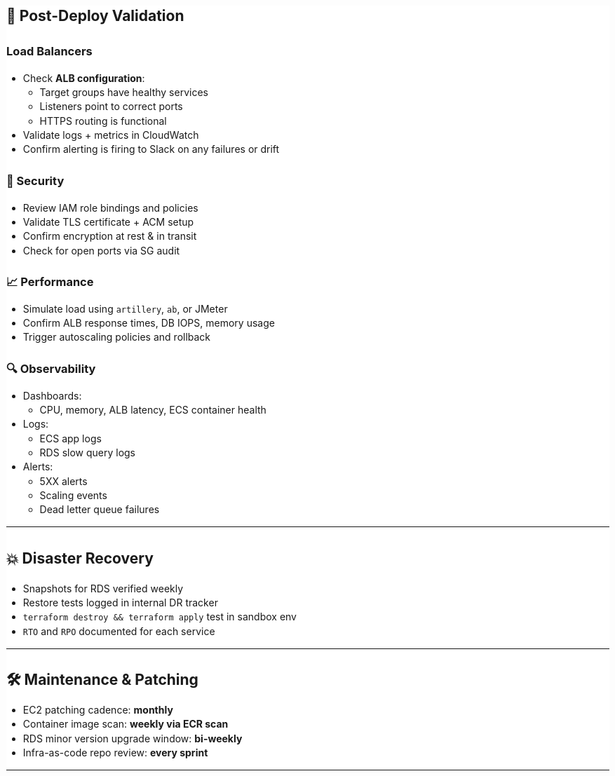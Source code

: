 
## 🧪 Post-Deploy Validation

### Load Balancers

- Check **ALB configuration**:
  - Target groups have healthy services
  - Listeners point to correct ports
  - HTTPS routing is functional
- Validate logs + metrics in CloudWatch
- Confirm alerting is firing to Slack on any failures or drift

### 🔐 Security

- Review IAM role bindings and policies
- Validate TLS certificate + ACM setup
- Confirm encryption at rest & in transit
- Check for open ports via SG audit

### 📈 Performance

- Simulate load using `artillery`, `ab`, or JMeter
- Confirm ALB response times, DB IOPS, memory usage
- Trigger autoscaling policies and rollback

### 🔍 Observability

- Dashboards:
  - CPU, memory, ALB latency, ECS container health
- Logs:
  - ECS app logs
  - RDS slow query logs
- Alerts:
  - 5XX alerts
  - Scaling events
  - Dead letter queue failures

---

## 💥 Disaster Recovery

- Snapshots for RDS verified weekly
- Restore tests logged in internal DR tracker
- `terraform destroy && terraform apply` test in sandbox env
- `RTO` and `RPO` documented for each service

---

## 🛠 Maintenance & Patching

- EC2 patching cadence: **monthly**
- Container image scan: **weekly via ECR scan**
- RDS minor version upgrade window: **bi-weekly**
- Infra-as-code repo review: **every sprint**

---